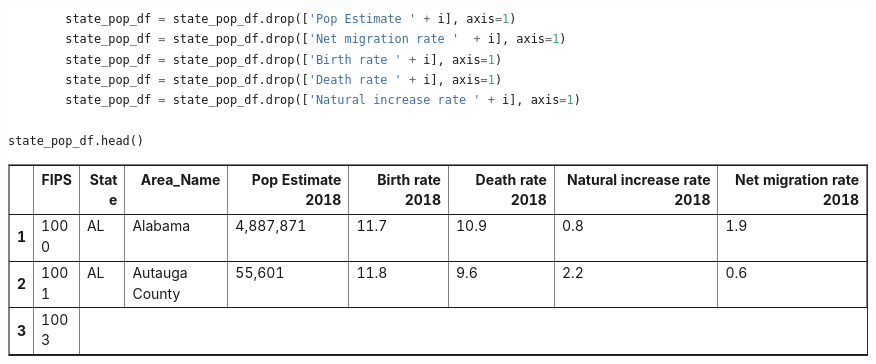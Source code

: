 ```python
        state_pop_df = state_pop_df.drop(['Pop Estimate ' + i], axis=1)
        state_pop_df = state_pop_df.drop(['Net migration rate '  + i], axis=1)
        state_pop_df = state_pop_df.drop(['Birth rate ' + i], axis=1)
        state_pop_df = state_pop_df.drop(['Death rate ' + i], axis=1)
        state_pop_df = state_pop_df.drop(['Natural increase rate ' + i], axis=1)

state_pop_df.head()
```




<div>
<style scoped>
    .dataframe tbody tr th:only-of-type {
        vertical-align: middle;
    }

    .dataframe tbody tr th {
        vertical-align: top;
    }

    .dataframe thead th {
        text-align: right;
    }
</style>
<table border="1" class="dataframe">
  <thead>
    <tr style="text-align: right;">
      <th></th>
      <th>FIPS</th>
      <th>State</th>
      <th>Area_Name</th>
      <th>Pop Estimate 2018</th>
      <th>Birth rate 2018</th>
      <th>Death rate 2018</th>
      <th>Natural increase rate 2018</th>
      <th>Net migration rate 2018</th>
    </tr>
  </thead>
  <tbody>
    <tr>
      <th>1</th>
      <td>1000</td>
      <td>AL</td>
      <td>Alabama</td>
      <td>4,887,871</td>
      <td>11.7</td>
      <td>10.9</td>
      <td>0.8</td>
      <td>1.9</td>
    </tr>
    <tr>
      <th>2</th>
      <td>1001</td>
      <td>AL</td>
      <td>Autauga County</td>
      <td>55,601</td>
      <td>11.8</td>
      <td>9.6</td>
      <td>2.2</td>
      <td>0.6</td>
    </tr>
    <tr>
      <th>3</th>
      <td>1003</td>